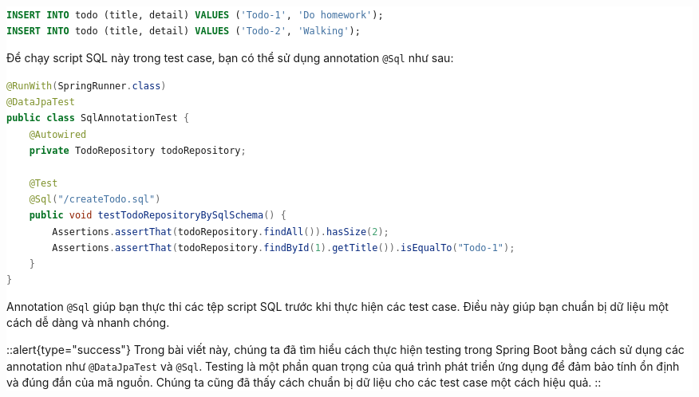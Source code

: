 ```sql
INSERT INTO todo (title, detail) VALUES ('Todo-1', 'Do homework');
INSERT INTO todo (title, detail) VALUES ('Todo-2', 'Walking');
```

Để chạy script SQL này trong test case, bạn có thể sử dụng annotation `@Sql` như sau:

```java
@RunWith(SpringRunner.class)
@DataJpaTest
public class SqlAnnotationTest {
    @Autowired
    private TodoRepository todoRepository;

    @Test
    @Sql("/createTodo.sql")
    public void testTodoRepositoryBySqlSchema() {
        Assertions.assertThat(todoRepository.findAll()).hasSize(2);
        Assertions.assertThat(todoRepository.findById(1).getTitle()).isEqualTo("Todo-1");
    }
}
```

Annotation `@Sql` giúp bạn thực thi các tệp script SQL trước khi thực hiện các test case. Điều này giúp bạn chuẩn bị dữ liệu một cách dễ dàng và nhanh chóng.

::alert{type="success"}
Trong bài viết này, chúng ta đã tìm hiểu cách thực hiện testing trong Spring Boot bằng cách sử dụng các annotation như `@DataJpaTest` và `@Sql`. Testing là một phần quan trọng của quá trình phát triển ứng dụng để đảm bảo tính ổn định và đúng đắn của mã nguồn. Chúng ta cũng đã thấy cách chuẩn bị dữ liệu cho các test case một cách hiệu quả.
::

